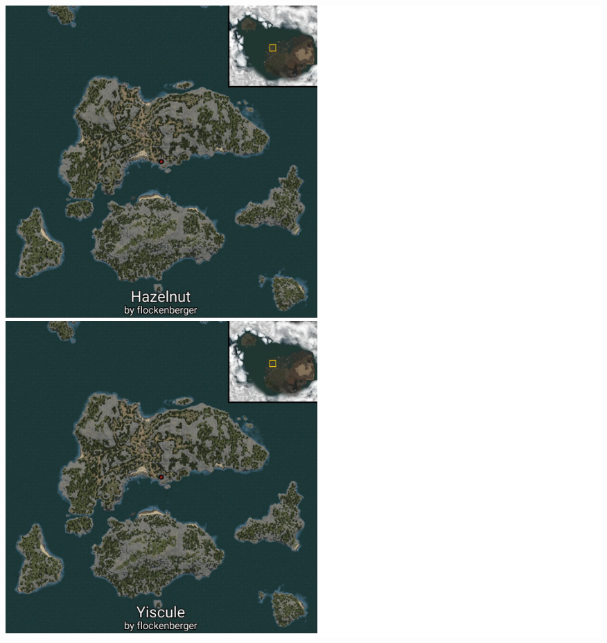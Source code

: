 <img src="./Residents of the Isles_Hazelnut_Preview.webp" width="450"/> <img src="./Residents of the Isles_Yiscule_Preview.webp" width="450"/>